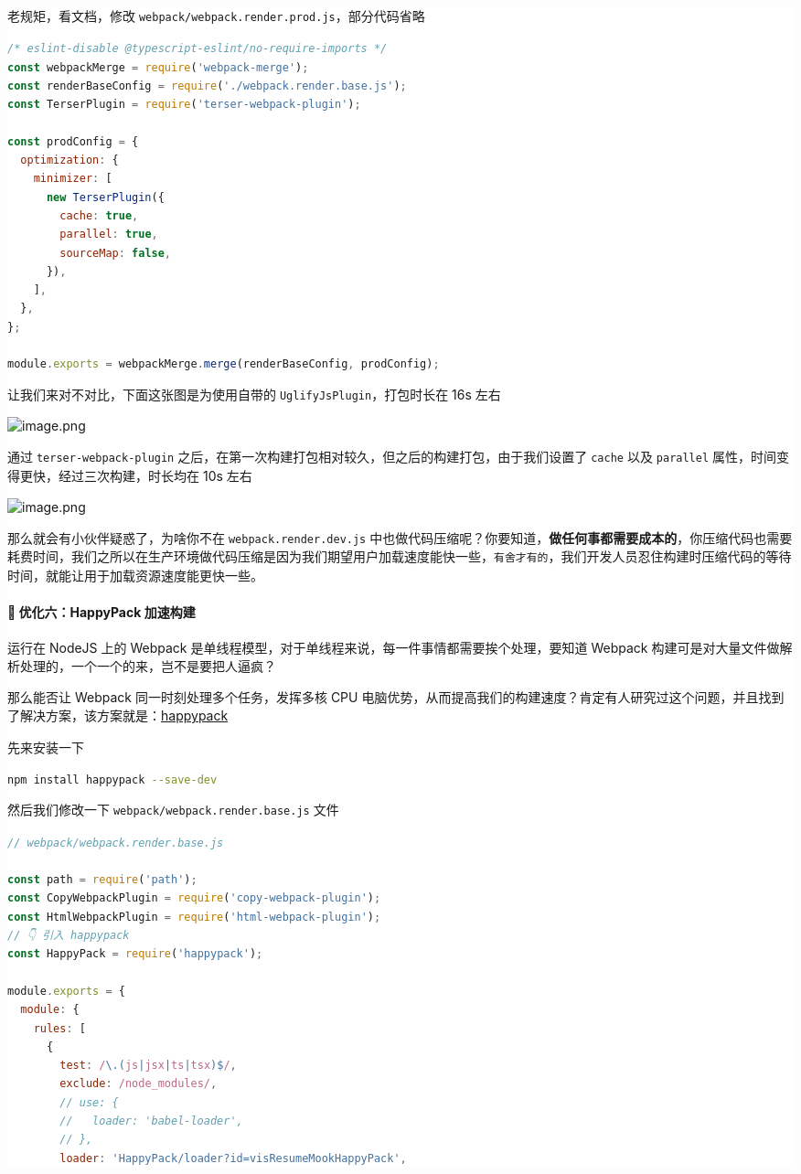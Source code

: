 老规矩，看文档，修改 `webpack/webpack.render.prod.js`，部分代码省略

```js
/* eslint-disable @typescript-eslint/no-require-imports */
const webpackMerge = require('webpack-merge');
const renderBaseConfig = require('./webpack.render.base.js');
const TerserPlugin = require('terser-webpack-plugin');

const prodConfig = {
  optimization: {
    minimizer: [
      new TerserPlugin({
        cache: true,
        parallel: true,
        sourceMap: false,
      }),
    ],
  },
};

module.exports = webpackMerge.merge(renderBaseConfig, prodConfig);
```

让我们来对不对比，下面这张图是为使用自带的 `UglifyJsPlugin`，打包时长在 16s 左右

![image.png](https://p1-juejin.byteimg.com/tos-cn-i-k3u1fbpfcp/177b58d419ea4bd78e33e90395e6e4ab~tplv-k3u1fbpfcp-watermark.image)

通过 `terser-webpack-plugin` 之后，在第一次构建打包相对较久，但之后的构建打包，由于我们设置了 `cache` 以及 `parallel` 属性，时间变得更快，经过三次构建，时长均在 10s 左右

![image.png](https://p1-juejin.byteimg.com/tos-cn-i-k3u1fbpfcp/e5e03354902c46b7b99c3914f38f8d57~tplv-k3u1fbpfcp-watermark.image)

那么就会有小伙伴疑惑了，为啥你不在 `webpack.render.dev.js` 中也做代码压缩呢？你要知道，**做任何事都需要成本的**，你压缩代码也需要耗费时间，我们之所以在生产环境做代码压缩是因为我们期望用户加载速度能快一些，`有舍才有的`，我们开发人员忍住构建时压缩代码的等待时间，就能让用于加载资源速度能更快一些。

#### 🔨 优化六：HappyPack 加速构建

运行在 NodeJS 上的 Webpack 是单线程模型，对于单线程来说，每一件事情都需要挨个处理，要知道 Webpack 构建可是对大量文件做解析处理的，一个一个的来，岂不是要把人逼疯？

那么能否让 Webpack 同一时刻处理多个任务，发挥多核 CPU 电脑优势，从而提高我们的构建速度？肯定有人研究过这个问题，并且找到了解决方案，该方案就是：[happypack](https://www.npmjs.com/package/happypack)

先来安装一下

```bash
npm install happypack --save-dev
```

然后我们修改一下 `webpack/webpack.render.base.js` 文件

```js
// webpack/webpack.render.base.js

const path = require('path');
const CopyWebpackPlugin = require('copy-webpack-plugin');
const HtmlWebpackPlugin = require('html-webpack-plugin');
// 👇 引入 happypack
const HappyPack = require('happypack');

module.exports = {
  module: {
    rules: [
      {
        test: /\.(js|jsx|ts|tsx)$/,
        exclude: /node_modules/,
        // use: {
        //   loader: 'babel-loader',
        // },
        loader: 'HappyPack/loader?id=visResumeMookHappyPack',
```